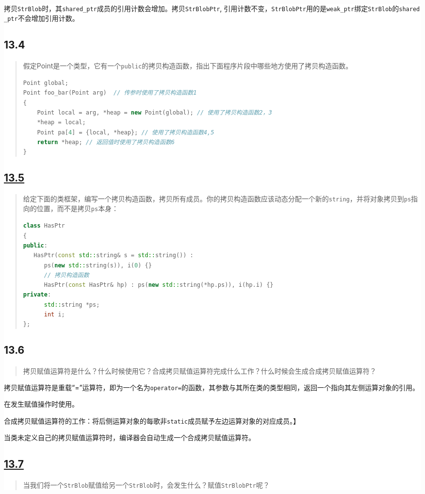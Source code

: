拷贝`StrBlob`时，其`shared_ptr`成员的引用计数会增加。拷贝`StrBlobPtr`, 引用计数不变，`StrBlobPtr`用的是`weak_ptr`绑定`StrBlob`的`shared_ptr`不会增加引用计数。

## 13.4

> 假定Point是一个类型，它有一个`public`的拷贝构造函数，指出下面程序片段中哪些地方使用了拷贝构造函数。
>
> ```c++
> Point global;
> Point foo_bar(Point arg)	// 传参时使用了拷贝构造函数1
> {
>     Point local = arg, *heap = new Point(global);	// 使用了拷贝构造函数2，3
>     *heap = local;
>     Point pa[4] = {local, *heap};	// 使用了拷贝构造函数4,5
>     return *heap;	// 返回值时使用了拷贝构造函数6
> }
> ```



## [13.5](./ex13_05.h)

> 给定下面的类框架，编写一个拷贝构造函数，拷贝所有成员。你的拷贝构造函数应该动态分配一个新的`string`，并将对象拷贝到`ps`指向的位置，而不是拷贝`ps`本身：
>
> ```c++
> class HasPtr
> {
> public:
>    HasPtr(const std::string& s = std::string()) :
>     	ps(new std::string(s)), i(0) {}
>     	// 拷贝构造函数
>     	HasPtr(const HasPtr& hp) : ps(new std::string(*hp.ps)), i(hp.i) {}
> private:
>     	std::string *ps;
>     	int i;
> };
> ```

## 13.6

> 拷贝赋值运算符是什么？什么时候使用它？合成拷贝赋值运算符完成什么工作？什么时候会生成合成拷贝赋值运算符？

拷贝赋值运算符是重载“=”运算符，即为一个名为`operator=`的函数，其参数与其所在类的类型相同，返回一个指向其左侧运算对象的引用。

在发生赋值操作时使用。

合成拷贝赋值运算符的工作：将后侧运算对象的每歌非`static`成员赋予左边运算对象的对应成员。】

当类未定义自己的拷贝赋值运算符时，编译器会自动生成一个合成拷贝赋值运算符。

## [13.7](./ex13_07.cpp)

> 当我们将一个`StrBlob`赋值给另一个`StrBlob`时，会发生什么？赋值`StrBlobPtr`呢？
